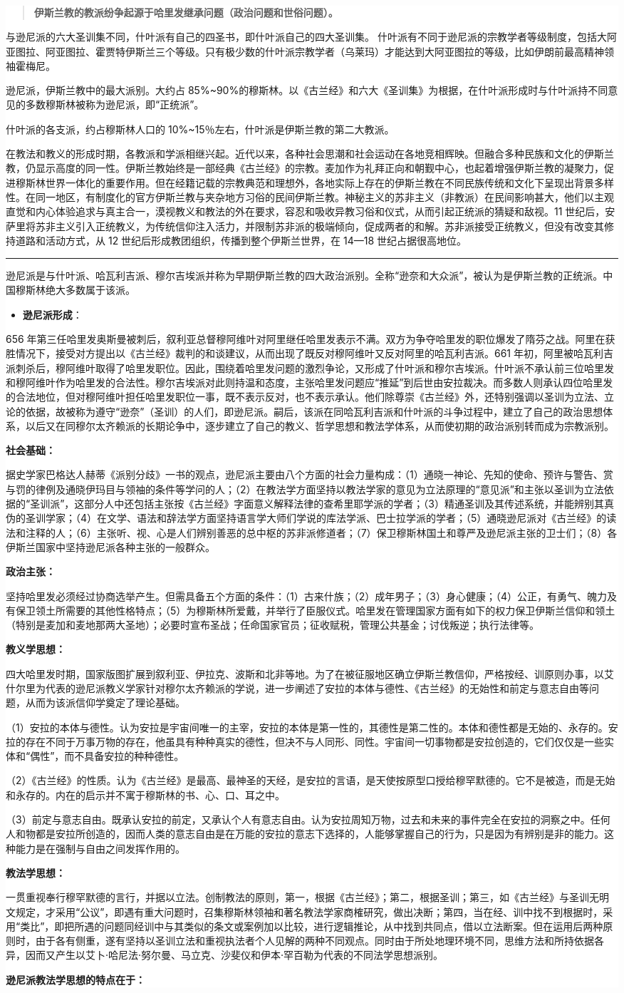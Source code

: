 > **伊斯兰教的教派纷争起源于哈里发继承问题（政治问题和世俗问题）。**

与逊尼派的六大圣训集不同，什叶派有自己的四圣书，即什叶派自己的四大圣训集。 什叶派有不同于逊尼派的宗教学者等级制度，包括大阿亚图拉、阿亚图拉、霍贾特伊斯兰三个等级。只有极少数的什叶派宗教学者（乌莱玛）才能达到大阿亚图拉的等级，比如伊朗前最高精神领袖霍梅尼。

逊尼派，伊斯兰教中的最大派别。大约占 85\%\~90\%的穆斯林。以《古兰经》和六大《圣训集》为根据，在什叶派形成时与什叶派持不同意见的多数穆斯林被称为逊尼派，即“正统派”。

什叶派的各支派，约占穆斯林人口的 10\%\~15％左右，什叶派是伊斯兰教的第二大教派。

在教法和教义的形成时期，各教派和学派相继兴起。近代以来，各种社会思潮和社会运动在各地竞相辉映。但融合多种民族和文化的伊斯兰教，仍显示高度的同一性。伊斯兰教始终是一部经典《古兰经》的宗教。麦加作为礼拜正向和朝觐中心，也起着增强伊斯兰教的凝聚力，促进穆斯林世界一体化的重要作用。但在经籍记载的宗教典范和理想外，各地实际上存在的伊斯兰教在不同民族传统和文化下呈现出背景多样性。在同一地区，有制度化的官方伊斯兰教与夹杂地方习俗的民间伊斯兰教。神秘主义的苏非主义（非教派）在民间影响甚大，他们以主观直觉和内心体验追求与真主合一，漠视教义和教法的外在要求，容忍和吸收异教习俗和仪式，从而引起正统派的猜疑和敌视。11 世纪后，安萨里将苏非主义引入正统教义，为传统信仰注入活力，并限制苏非派的极端倾向，促成两者的和解。苏非派接受正统教义，但没有改变其修持道路和活动方式，从 12 世纪后形成教团组织，传播到整个伊斯兰世界，在 14—18 世纪占据很高地位。

---

逊尼派是与什叶派、哈瓦利吉派、穆尔吉埃派并称为早期伊斯兰教的四大政治派别。全称“逊奈和大众派”，被认为是伊斯兰教的正统派。中国穆斯林绝大多数属于该派。

- **逊尼派形成**：

656 年第三任哈里发奥斯曼被刺后，叙利亚总督穆阿维叶对阿里继任哈里发表示不满。双方为争夺哈里发的职位爆发了隋芬之战。阿里在获胜情况下，接受对方提出以《古兰经》裁判的和谈建议，从而出现了既反对穆阿维叶又反对阿里的哈瓦利吉派。661 年初，阿里被哈瓦利吉派刺杀后，穆阿维叶取得了哈里发职位。因此，围绕着哈里发问题的激烈争论，又形成了什叶派和穆尔吉埃派。什叶派不承认前三位哈里发和穆阿维叶作为哈里发的合法性。穆尔吉埃派对此则持温和态度，主张哈里发问题应“推延”到后世由安拉裁决。而多数人则承认四位哈里发的合法地位，但对穆阿维叶担任哈里发职位一事，既不表示反对，也不表示承认。他们除尊崇《古兰经》外，还特别强调以圣训为立法、立论的依据，故被称为遵守“逊奈”（圣训）的人们，即逊尼派。嗣后，该派在同哈瓦利吉派和什叶派的斗争过程中，建立了自己的政治思想体系，以后又在同穆尔太齐赖派的长期论争中，逐步建立了自己的教义、哲学思想和教法学体系，从而使初期的政治派别转而成为宗教派别。

**社会基础：**

据史学家巴格达人赫蒂《派别分歧》一书的观点，逊尼派主要由八个方面的社会力量构成：（1）通晓一神论、先知的使命、预许与警告、赏与罚的律例及通晓伊玛目与领袖的条件等学问的人；（2）在教法学方面坚持以教法学家的意见为立法原理的“意见派”和主张以圣训为立法依据的“圣训派”，这部分人中还包括主张按《古兰经》字面意义解释法律的查希里耶学派的学者；（3）精通圣训及其传述系统，并能辨别其真伪的圣训学家；（4）在文学、语法和辞法学方面坚持语言学大师们学说的库法学派、巴士拉学派的学者；（5）通晓逊尼派对《古兰经》的读法和注释的人；（6）主张听、视、心是人们辨别善恶的总中枢的苏非派修道者；（7）保卫穆斯林国土和尊严及逊尼派主张的卫士们；（8）各伊斯兰国家中坚持逊尼派各种主张的一般群众。

**政治主张：**

坚持哈里发必须经过协商选举产生。但需具备五个方面的条件：（1）古来什族；（2）成年男子；（3）身心健康；（4）公正，有勇气、魄力及有保卫领土所需要的其他性格特点；（5）为穆斯林所爱戴，并举行了臣服仪式。哈里发在管理国家方面有如下的权力保卫伊斯兰信仰和领土（特别是麦加和麦地那两大圣地）；必要时宣布圣战；任命国家官员；征收赋税，管理公共基金；讨伐叛逆；执行法律等。

**教义学思想：**

四大哈里发时期，国家版图扩展到叙利亚、伊拉克、波斯和北非等地。为了在被征服地区确立伊斯兰教信仰，严格按经、训原则办事，以艾什尔里为代表的逊尼派教义学家针对穆尔太齐赖派的学说，进一步阐述了安拉的本体与德性、《古兰经》的无始性和前定与意志自由等问题，从而为该派信仰学奠定了理论基础。

（1）安拉的本体与德性。认为安拉是宇宙间唯一的主宰，安拉的本体是第一性的，其德性是第二性的。本体和德性都是无始的、永存的。安拉的存在不同于万事万物的存在，他虽具有种种真实的德性，但决不与人同形、同性。宇宙间一切事物都是安拉创造的，它们仅仅是一些实体和“偶性”，而不具备安拉的种种德性。

（2）《古兰经》的性质。认为《古兰经》是最高、最神圣的天经，是安拉的言语，是天使按原型口授给穆罕默德的。它不是被造，而是无始和永存的。内在的启示并不寓于穆斯林的书、心、口、耳之中。

（3）前定与意志自由。既承认安拉的前定，又承认个人有意志自由。认为安拉周知万物，过去和未来的事件完全在安拉的洞察之中。任何人和物都是安拉所创造的，因而人类的意志自由是在万能的安拉的意志下选择的，人能够掌握自己的行为，只是因为有辨别是非的能力。这种能力是在强制与自由之间发挥作用的。

**教法学思想：**

一贯重视奉行穆罕默德的言行，并据以立法。创制教法的原则，第一，根据《古兰经》；第二，根据圣训；第三，如《古兰经》与圣训无明文规定，才采用“公议”，即遇有重大问题时，召集穆斯林领袖和著名教法学家商榷研究，做出决断；第四，当在经、训中找不到根据时，采用“类比”，即把所遇的问题同经训中与其类似的条文或案例加以比较，进行逻辑推论，从中找到共同点，借以立法断案。但在运用后两种原则时，由于各有侧重，遂有坚持以圣训立法和重视执法者个人见解的两种不同观点。同时由于所处地理环境不同，思维方法和所持依据各异，因而又产生以艾卜·哈尼法·努尔曼、马立克、沙斐仪和伊本·罕百勒为代表的不同法学思想派别。

**逊尼派教法学思想的特点在于：**
